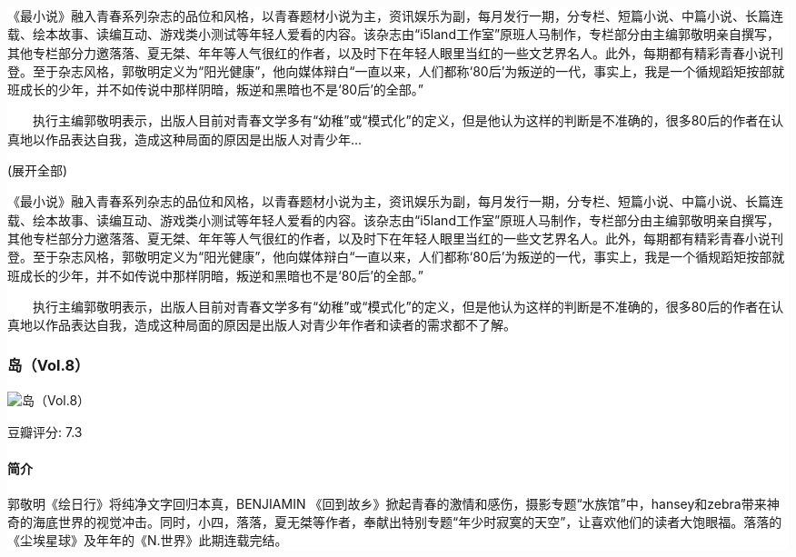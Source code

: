 《最小说》融入青春系列杂志的品位和风格，以青春题材小说为主，资讯娱乐为副，每月发行一期，分专栏、短篇小说、中篇小说、长篇连载、绘本故事、读编互动、游戏类小测试等年轻人爱看的内容。该杂志由“i5land工作室”原班人马制作，专栏部分由主编郭敬明亲自撰写，其他专栏部分力邀落落、夏无桀、年年等人气很红的作者，以及时下在年轻人眼里当红的一些文艺界名人。此外，每期都有精彩青春小说刊登。至于杂志风格，郭敬明定义为“阳光健康”，他向媒体辩白“一直以来，人们都称‘80后’为叛逆的一代，事实上，我是一个循规蹈矩按部就班成长的少年，并不如传说中那样阴暗，叛逆和黑暗也不是‘80后’的全部。”

　　执行主编郭敬明表示，出版人目前对青春文学多有“幼稚”或“模式化”的定义，但是他认为这样的判断是不准确的，很多80后的作者在认真地以作品表达自我，造成这种局面的原因是出版人对青少年...

(展开全部)

《最小说》融入青春系列杂志的品位和风格，以青春题材小说为主，资讯娱乐为副，每月发行一期，分专栏、短篇小说、中篇小说、长篇连载、绘本故事、读编互动、游戏类小测试等年轻人爱看的内容。该杂志由“i5land工作室”原班人马制作，专栏部分由主编郭敬明亲自撰写，其他专栏部分力邀落落、夏无桀、年年等人气很红的作者，以及时下在年轻人眼里当红的一些文艺界名人。此外，每期都有精彩青春小说刊登。至于杂志风格，郭敬明定义为“阳光健康”，他向媒体辩白“一直以来，人们都称‘80后’为叛逆的一代，事实上，我是一个循规蹈矩按部就班成长的少年，并不如传说中那样阴暗，叛逆和黑暗也不是‘80后’的全部。”

　　执行主编郭敬明表示，出版人目前对青春文学多有“幼稚”或“模式化”的定义，但是他认为这样的判断是不准确的，很多80后的作者在认真地以作品表达自我，造成这种局面的原因是出版人对青少年作者和读者的需求都不了解。



### 岛（Vol.8）

![岛（Vol.8）](https://img1.doubanio.com/view/subject/l/public/s1881147.jpg)

豆瓣评分: 7.3

#### 简介

郭敬明《绘日行》将纯净文字回归本真，BENJIAMIN 《回到故乡》掀起青春的激情和感伤，摄影专题“水族馆”中，hansey和zebra带来神奇的海底世界的视觉冲击。同时，小四，落落，夏无桀等作者，奉献出特别专题“年少时寂寞的天空”，让喜欢他们的读者大饱眼福。落落的《尘埃星球》及年年的《N.世界》此期连载完结。

